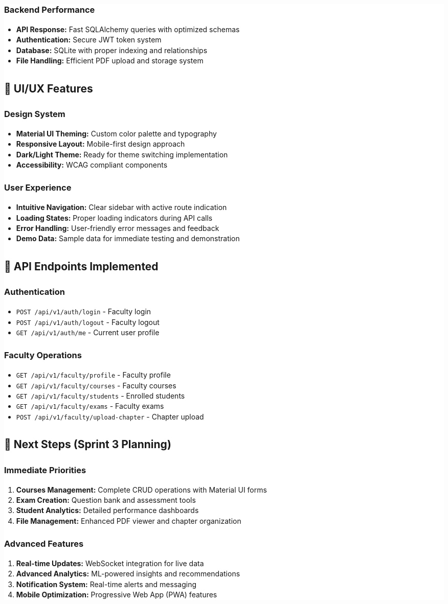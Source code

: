 ### Backend Performance
- **API Response:** Fast SQLAlchemy queries with optimized schemas
- **Authentication:** Secure JWT token system
- **Database:** SQLite with proper indexing and relationships
- **File Handling:** Efficient PDF upload and storage system

## 🎨 UI/UX Features

### Design System
- **Material UI Theming:** Custom color palette and typography
- **Responsive Layout:** Mobile-first design approach
- **Dark/Light Theme:** Ready for theme switching implementation
- **Accessibility:** WCAG compliant components

### User Experience
- **Intuitive Navigation:** Clear sidebar with active route indication
- **Loading States:** Proper loading indicators during API calls
- **Error Handling:** User-friendly error messages and feedback
- **Demo Data:** Sample data for immediate testing and demonstration

## 🔗 API Endpoints Implemented

### Authentication
- `POST /api/v1/auth/login` - Faculty login
- `POST /api/v1/auth/logout` - Faculty logout
- `GET /api/v1/auth/me` - Current user profile

### Faculty Operations
- `GET /api/v1/faculty/profile` - Faculty profile
- `GET /api/v1/faculty/courses` - Faculty courses
- `GET /api/v1/faculty/students` - Enrolled students
- `GET /api/v1/faculty/exams` - Faculty exams
- `POST /api/v1/faculty/upload-chapter` - Chapter upload

## 🚀 Next Steps (Sprint 3 Planning)

### Immediate Priorities
1. **Courses Management:** Complete CRUD operations with Material UI forms
2. **Exam Creation:** Question bank and assessment tools
3. **Student Analytics:** Detailed performance dashboards
4. **File Management:** Enhanced PDF viewer and chapter organization

### Advanced Features
1. **Real-time Updates:** WebSocket integration for live data
2. **Advanced Analytics:** ML-powered insights and recommendations
3. **Notification System:** Real-time alerts and messaging
4. **Mobile Optimization:** Progressive Web App (PWA) features
